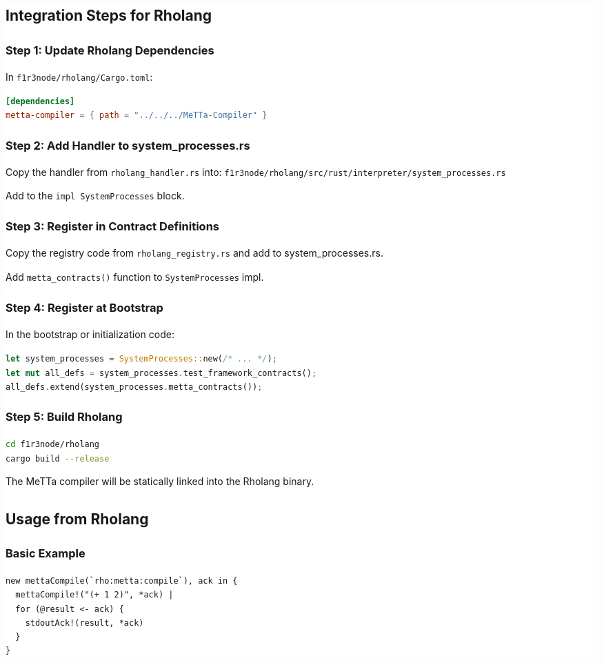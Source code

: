 ## Integration Steps for Rholang

### Step 1: Update Rholang Dependencies

In `f1r3node/rholang/Cargo.toml`:

```toml
[dependencies]
metta-compiler = { path = "../../../MeTTa-Compiler" }
```

### Step 2: Add Handler to system_processes.rs

Copy the handler from `rholang_handler.rs` into:
`f1r3node/rholang/src/rust/interpreter/system_processes.rs`

Add to the `impl SystemProcesses` block.

### Step 3: Register in Contract Definitions

Copy the registry code from `rholang_registry.rs` and add to system_processes.rs.

Add `metta_contracts()` function to `SystemProcesses` impl.

### Step 4: Register at Bootstrap

In the bootstrap or initialization code:

```rust
let system_processes = SystemProcesses::new(/* ... */);
let mut all_defs = system_processes.test_framework_contracts();
all_defs.extend(system_processes.metta_contracts());
```

### Step 5: Build Rholang

```bash
cd f1r3node/rholang
cargo build --release
```

The MeTTa compiler will be statically linked into the Rholang binary.

## Usage from Rholang

### Basic Example

```rholang
new mettaCompile(`rho:metta:compile`), ack in {
  mettaCompile!("(+ 1 2)", *ack) |
  for (@result <- ack) {
    stdoutAck!(result, *ack)
  }
}
```
